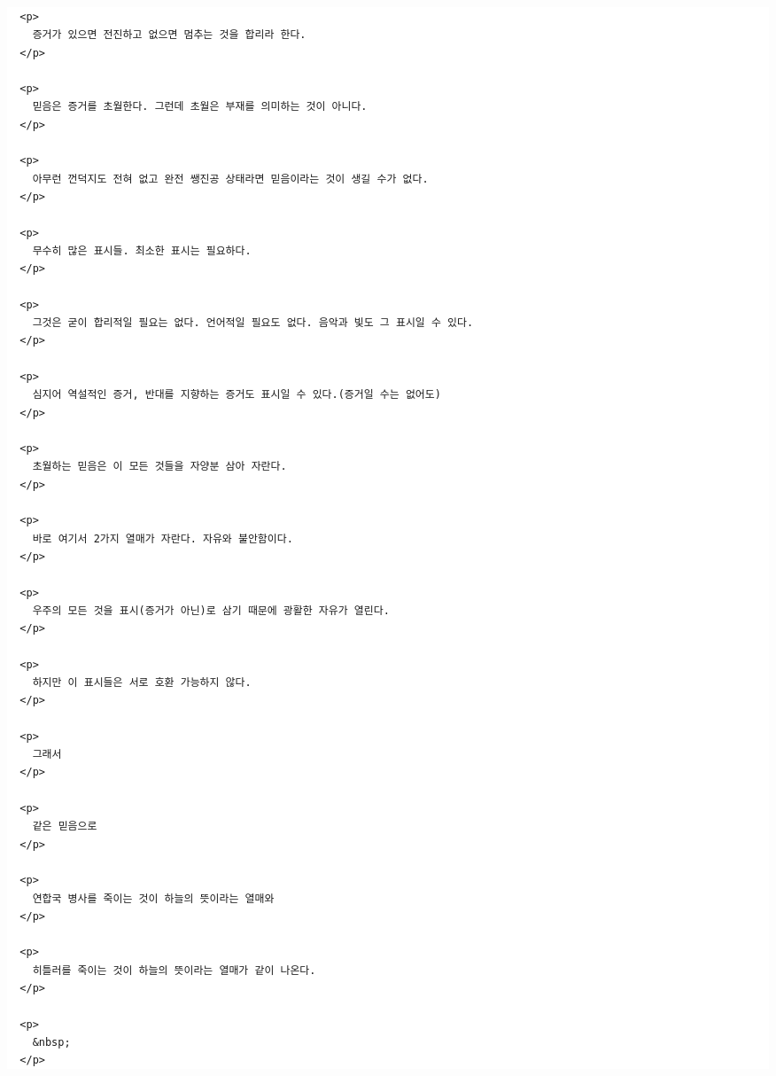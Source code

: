       <p>
        증거가 있으면 전진하고 없으면 멈추는 것을 합리라 한다.
      </p>
      
      <p>
        믿음은 증거를 초월한다. 그런데 초월은 부재를 의미하는 것이 아니다.
      </p>
      
      <p>
        아무런 껀덕지도 전혀 없고 완전 쌩진공 상태라면 믿음이라는 것이 생길 수가 없다.
      </p>
      
      <p>
        무수히 많은 표시들. 최소한 표시는 필요하다.
      </p>
      
      <p>
        그것은 굳이 합리적일 필요는 없다. 언어적일 필요도 없다. 음악과 빛도 그 표시일 수 있다.
      </p>
      
      <p>
        심지어 역설적인 증거, 반대를 지향하는 증거도 표시일 수 있다.(증거일 수는 없어도)
      </p>
      
      <p>
        초월하는 믿음은 이 모든 것들을 자양분 삼아 자란다.
      </p>
      
      <p>
        바로 여기서 2가지 열매가 자란다. 자유와 불안함이다.
      </p>
      
      <p>
        우주의 모든 것을 표시(증거가 아닌)로 삼기 때문에 광활한 자유가 열린다.
      </p>
      
      <p>
        하지만 이 표시들은 서로 호환 가능하지 않다.
      </p>
      
      <p>
        그래서
      </p>
      
      <p>
        같은 믿음으로
      </p>
      
      <p>
        연합국 병사를 죽이는 것이 하늘의 뜻이라는 열매와
      </p>
      
      <p>
        히틀러를 죽이는 것이 하늘의 뜻이라는 열매가 같이 나온다.
      </p>
      
      <p>
        &nbsp;
      </p>
      